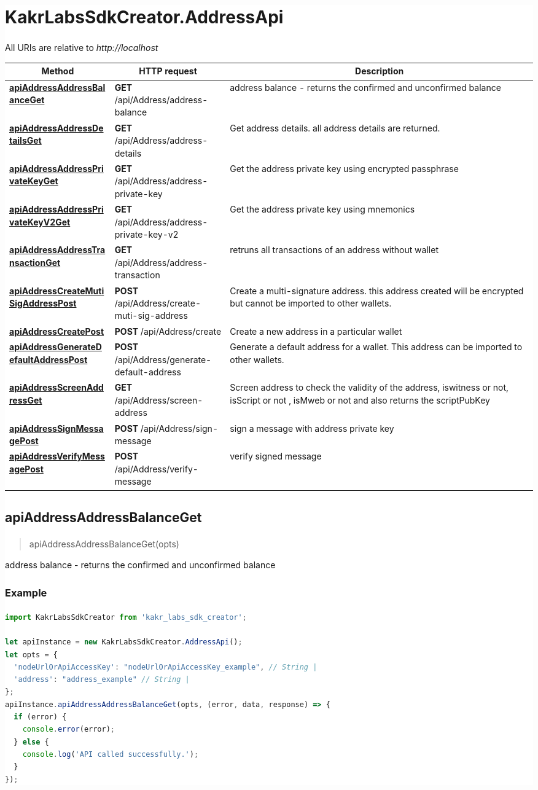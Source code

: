 # KakrLabsSdkCreator.AddressApi

All URIs are relative to *http://localhost*

Method | HTTP request | Description
------------- | ------------- | -------------
[**apiAddressAddressBalanceGet**](AddressApi.md#apiAddressAddressBalanceGet) | **GET** /api/Address/address-balance | address balance - returns the confirmed and unconfirmed balance
[**apiAddressAddressDetailsGet**](AddressApi.md#apiAddressAddressDetailsGet) | **GET** /api/Address/address-details | Get address details. all address details are returned.
[**apiAddressAddressPrivateKeyGet**](AddressApi.md#apiAddressAddressPrivateKeyGet) | **GET** /api/Address/address-private-key | Get the address private key using encrypted passphrase
[**apiAddressAddressPrivateKeyV2Get**](AddressApi.md#apiAddressAddressPrivateKeyV2Get) | **GET** /api/Address/address-private-key-v2 | Get the address private key using mnemonics
[**apiAddressAddressTransactionGet**](AddressApi.md#apiAddressAddressTransactionGet) | **GET** /api/Address/address-transaction | retruns all transactions of an address without wallet
[**apiAddressCreateMutiSigAddressPost**](AddressApi.md#apiAddressCreateMutiSigAddressPost) | **POST** /api/Address/create-muti-sig-address | Create a multi-signature address. this address created will be encrypted but cannot be imported to other wallets.
[**apiAddressCreatePost**](AddressApi.md#apiAddressCreatePost) | **POST** /api/Address/create | Create a new address in a particular wallet
[**apiAddressGenerateDefaultAddressPost**](AddressApi.md#apiAddressGenerateDefaultAddressPost) | **POST** /api/Address/generate-default-address | Generate a default address for a wallet. This address can be imported to other wallets.
[**apiAddressScreenAddressGet**](AddressApi.md#apiAddressScreenAddressGet) | **GET** /api/Address/screen-address | Screen address to check the validity of the address, iswitness or not, isScript or not , isMweb or not and also returns the scriptPubKey
[**apiAddressSignMessagePost**](AddressApi.md#apiAddressSignMessagePost) | **POST** /api/Address/sign-message | sign a message with address private key
[**apiAddressVerifyMessagePost**](AddressApi.md#apiAddressVerifyMessagePost) | **POST** /api/Address/verify-message | verify signed message



## apiAddressAddressBalanceGet

> apiAddressAddressBalanceGet(opts)

address balance - returns the confirmed and unconfirmed balance

### Example

```javascript
import KakrLabsSdkCreator from 'kakr_labs_sdk_creator';

let apiInstance = new KakrLabsSdkCreator.AddressApi();
let opts = {
  'nodeUrlOrApiAccessKey': "nodeUrlOrApiAccessKey_example", // String | 
  'address': "address_example" // String | 
};
apiInstance.apiAddressAddressBalanceGet(opts, (error, data, response) => {
  if (error) {
    console.error(error);
  } else {
    console.log('API called successfully.');
  }
});
```
